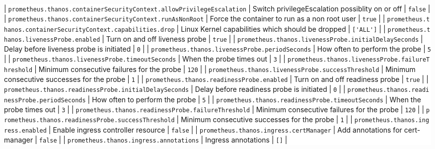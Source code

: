 | `prometheus.thanos.containerSecurityContext.allowPrivilegeEscalation` | Switch privilegeEscalation possiblity on or off                                                         | `false`                                                                                                                                 |
| `prometheus.thanos.containerSecurityContext.runAsNonRoot`             | Force the container to run as a non root user                                                           | `true`                                                                                                                                  |
| `prometheus.thanos.containerSecurityContext.capabilities.drop`        | Linux Kernel capabilities which should be dropped                                                       | `['ALL']`                                                                                                                               |
| `prometheus.thanos.livenessProbe.enabled`                             | Turn on and off liveness probe                                                                          | `true`                                                                                                                                  |
| `prometheus.thanos.livenessProbe.initialDelaySeconds`                 | Delay before liveness probe is initiated                                                                | `0`                                                                                                                                     |
| `prometheus.thanos.livenessProbe.periodSeconds`                       | How often to perform the probe                                                                          | `5`                                                                                                                                     |
| `prometheus.thanos.livenessProbe.timeoutSeconds`                      | When the probe times out                                                                                | `3`                                                                                                                                     |
| `prometheus.thanos.livenessProbe.failureThreshold`                    | Minimum consecutive failures for the probe                                                              | `120`                                                                                                                                   |
| `prometheus.thanos.livenessProbe.successThreshold`                    | Minimum consecutive successes for the probe                                                             | `1`                                                                                                                                     |
| `prometheus.thanos.readinessProbe.enabled`                            | Turn on and off readiness probe                                                                         | `true`                                                                                                                                  |
| `prometheus.thanos.readinessProbe.initialDelaySeconds`                | Delay before readiness probe is initiated                                                               | `0`                                                                                                                                     |
| `prometheus.thanos.readinessProbe.periodSeconds`                      | How often to perform the probe                                                                          | `5`                                                                                                                                     |
| `prometheus.thanos.readinessProbe.timeoutSeconds`                     | When the probe times out                                                                                | `3`                                                                                                                                     |
| `prometheus.thanos.readinessProbe.failureThreshold`                   | Minimum consecutive failures for the probe                                                              | `120`                                                                                                                                   |
| `prometheus.thanos.readinessProbe.successThreshold`                   | Minimum consecutive successes for the probe                                                             | `1`                                                                                                                                     |
| `prometheus.thanos.ingress.enabled`                                   | Enable ingress controller resource                                                                      | `false`                                                                                                                                 |
| `prometheus.thanos.ingress.certManager`                               | Add annotations for cert-manager                                                                        | `false`                                                                                                                                 |
| `prometheus.thanos.ingress.annotations`                               | Ingress annotations                                                                                     | `[]`                                                                                                                                    |